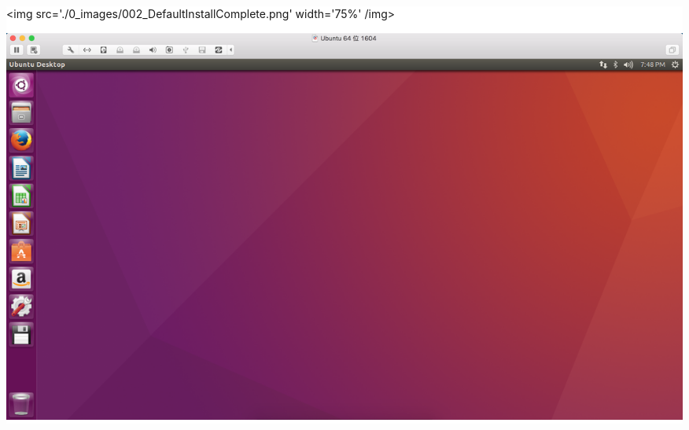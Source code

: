 <img src='./0_images/002_DefaultInstallComplete.png' width='75%' /img>

![002_DefaultInstallComplete](./0_images/002_DefaultInstallComplete.png)
